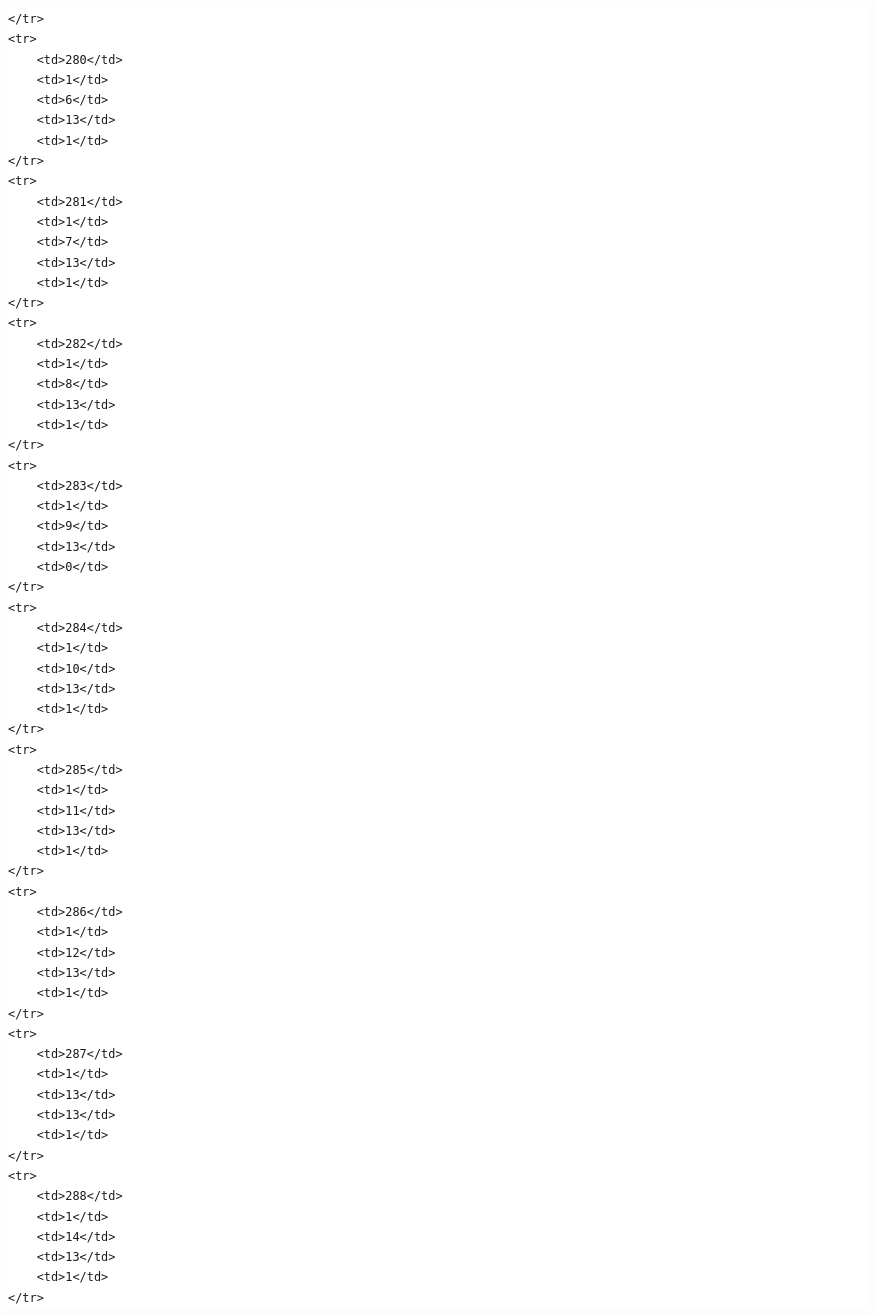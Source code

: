     </tr>
    <tr>
        <td>280</td>
        <td>1</td>
        <td>6</td>
        <td>13</td>
        <td>1</td>
    </tr>
    <tr>
        <td>281</td>
        <td>1</td>
        <td>7</td>
        <td>13</td>
        <td>1</td>
    </tr>
    <tr>
        <td>282</td>
        <td>1</td>
        <td>8</td>
        <td>13</td>
        <td>1</td>
    </tr>
    <tr>
        <td>283</td>
        <td>1</td>
        <td>9</td>
        <td>13</td>
        <td>0</td>
    </tr>
    <tr>
        <td>284</td>
        <td>1</td>
        <td>10</td>
        <td>13</td>
        <td>1</td>
    </tr>
    <tr>
        <td>285</td>
        <td>1</td>
        <td>11</td>
        <td>13</td>
        <td>1</td>
    </tr>
    <tr>
        <td>286</td>
        <td>1</td>
        <td>12</td>
        <td>13</td>
        <td>1</td>
    </tr>
    <tr>
        <td>287</td>
        <td>1</td>
        <td>13</td>
        <td>13</td>
        <td>1</td>
    </tr>
    <tr>
        <td>288</td>
        <td>1</td>
        <td>14</td>
        <td>13</td>
        <td>1</td>
    </tr>
